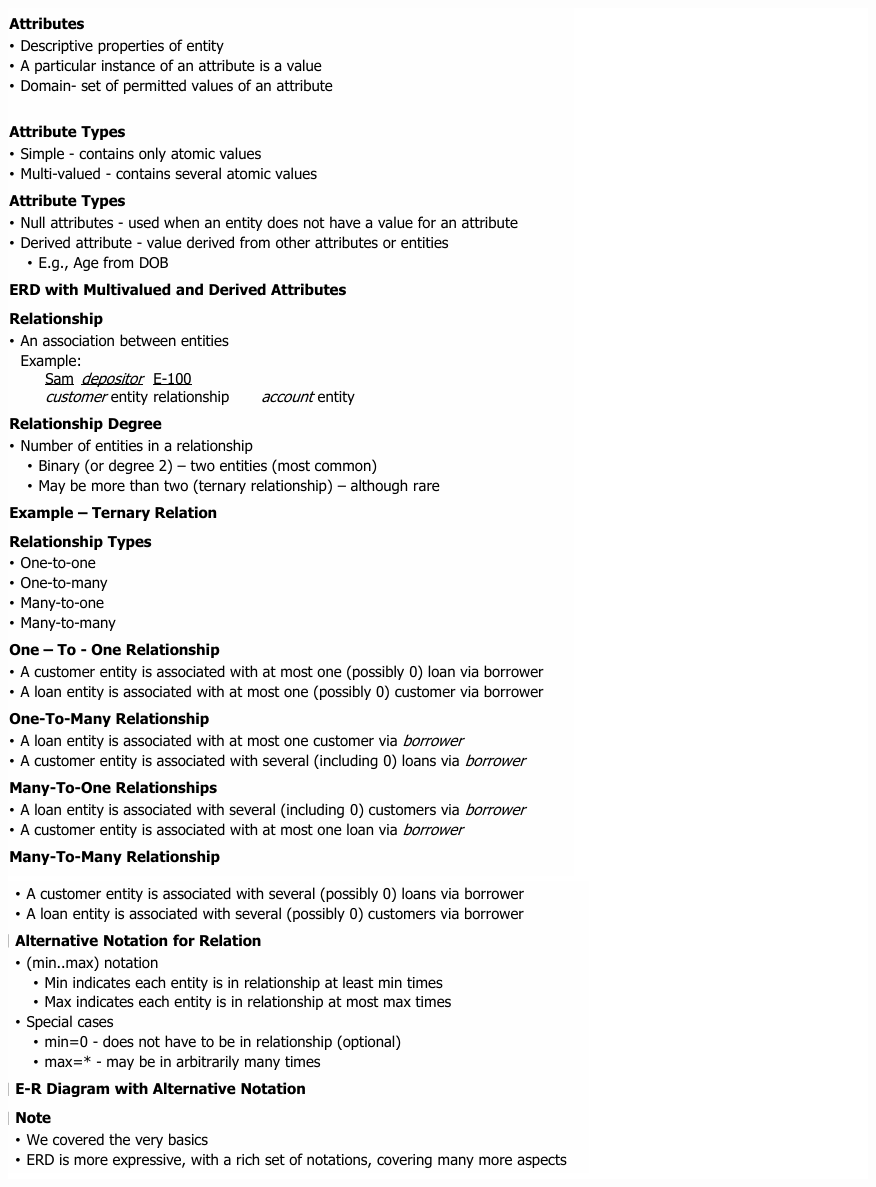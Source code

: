 ![](attachments/Pasted%20image%2020241102023952.png)
![](attachments/Pasted%20image%2020241102024006.png)
